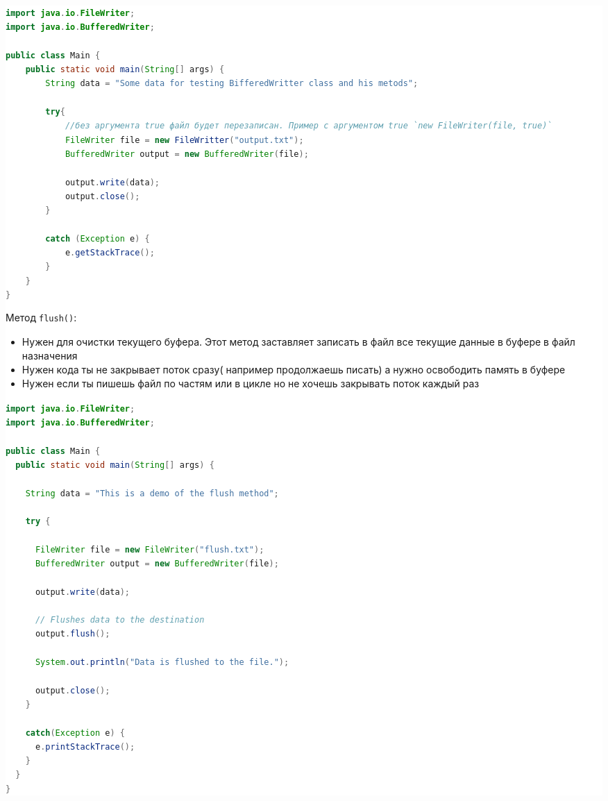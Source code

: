 ```java title:"Пример записи в буфер"
import java.io.FileWriter;
import java.io.BufferedWriter;

public class Main {
	public static void main(String[] args) {
		String data = "Some data for testing BifferedWritter class and his metods";
		
		try{
			//без аргумента true файл будет перезаписан. Пример с аргументом true `new FileWriter(file, true)`
			FileWriter file = new FileWritter("output.txt");
			BufferedWriter output = new BufferedWriter(file);
			
			output.write(data);
			output.close();
		}
		
		catch (Exception e) {
			e.getStackTrace();
		}
	}
}
```

Метод `flush()`:
- Нужен для очистки текущего буфера. Этот метод заставляет записать в файл все текущие данные в буфере в файл назначения
- Нужен кода ты не закрывает поток сразу( например продолжаешь писать) а нужно освободить память в буфере
- Нужен если ты пишешь файл по частям или в цикле но не хочешь закрывать поток каждый раз

```java title:"example"
import java.io.FileWriter;
import java.io.BufferedWriter;

public class Main {
  public static void main(String[] args) {

    String data = "This is a demo of the flush method";

    try {
      
      FileWriter file = new FileWriter("flush.txt");
      BufferedWriter output = new BufferedWriter(file);
      
      output.write(data);
      
      // Flushes data to the destination
      output.flush();
      
      System.out.println("Data is flushed to the file.");

      output.close();
    }

    catch(Exception e) {
      e.printStackTrace();
    }
  }
}

```
